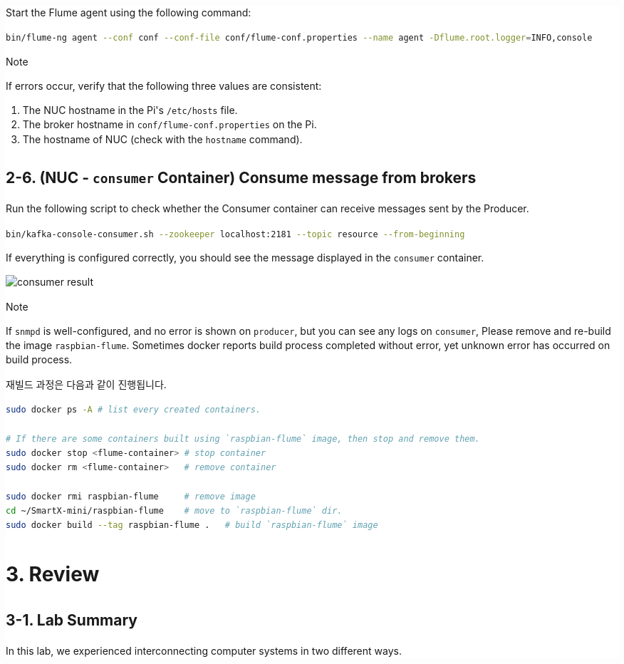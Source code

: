 Start the Flume agent using the following command:

```bash
bin/flume-ng agent --conf conf --conf-file conf/flume-conf.properties --name agent -Dflume.root.logger=INFO,console
```

> [!note]
> 
> If errors occur, verify that the following three values are consistent:
> 1. The NUC hostname in the Pi's `/etc/hosts` file.
> 2. The broker hostname in `conf/flume-conf.properties` on the Pi.
> 3. The hostname of NUC (check with the `hostname` command).

## 2-6. (NUC - `consumer` Container) Consume message from brokers

Run the following script to check whether the Consumer container can receive messages sent by the Producer.
```bash
bin/kafka-console-consumer.sh --zookeeper localhost:2181 --topic resource --from-beginning
```
If everything is configured correctly, you should see the message displayed in the `consumer` container.

![consumer result](./img/consumer%20result.png)

> [!note]
> 
> If `snmpd` is well-configured, and no error is shown on `producer`, but you can see any logs on `consumer`, Please remove and re-build the image `raspbian-flume`. Sometimes docker reports build process completed without error, yet unknown error has occurred on build process.
>
> 재빌드 과정은 다음과 같이 진행됩니다.
> ```bash
> sudo docker ps -A # list every created containers. 
>
> # If there are some containers built using `raspbian-flume` image, then stop and remove them.
> sudo docker stop <flume-container> # stop container
> sudo docker rm <flume-container>   # remove container
> 
> sudo docker rmi raspbian-flume     # remove image
> cd ~/SmartX-mini/raspbian-flume    # move to `raspbian-flume` dir.
> sudo docker build --tag raspbian-flume .   # build `raspbian-flume` image
> ```


# 3. Review

## 3-1. Lab Summary

In this lab, we experienced interconnecting computer systems in two different ways.
